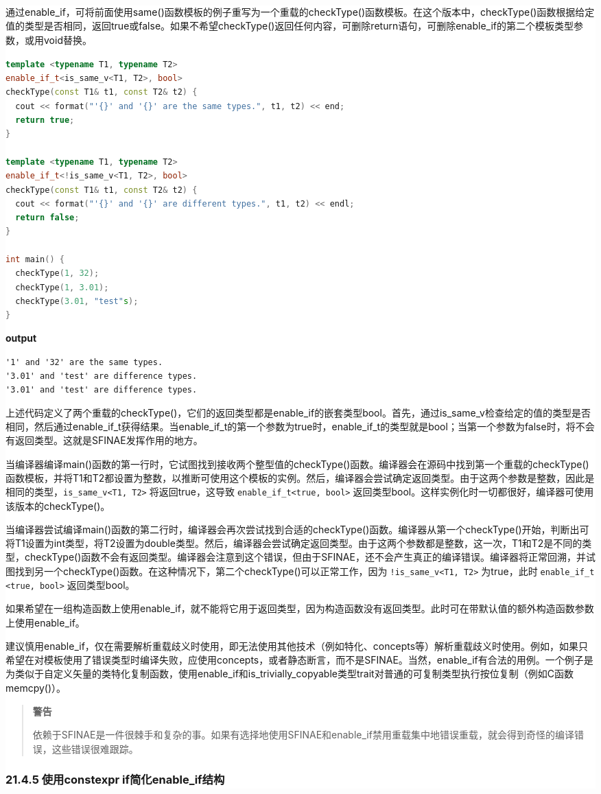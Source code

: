 通过enable_if，可将前面使用same()函数模板的例子重写为一个重载的checkType()函数模板。在这个版本中，checkType()函数根据给定值的类型是否相同，返回true或false。如果不希望checkType()返回任何内容，可删除return语句，可删除enable_if的第二个模板类型参数，或用void替换。

```cpp
template <typename T1, typename T2>
enable_if_t<is_same_v<T1, T2>, bool>
checkType(const T1& t1, const T2& t2) {
  cout << format("'{}' and '{}' are the same types.", t1, t2) << end;
  return true;
}

template <typename T1, typename T2>
enable_if_t<!is_same_v<T1, T2>, bool>
checkType(const T1& t1, const T2& t2) {
  cout << format("'{}' and '{}' are different types.", t1, t2) << endl;
  return false;
}

int main() {
  checkType(1, 32);
  checkType(1, 3.01);
  checkType(3.01, "test"s);
}
```

**output**

```
'1' and '32' are the same types. 
'3.01' and 'test' are difference types.
'3.01' and 'test' are difference types.
```

上述代码定义了两个重载的checkType()，它们的返回类型都是enable_if的嵌套类型bool。首先，通过is_same_v检查给定的值的类型是否相同，然后通过enable_if_t获得结果。当enable_if_t的第一个参数为true时，enable_if_t的类型就是bool；当第一个参数为false时，将不会有返回类型。这就是SFINAE发挥作用的地方。

当编译器编译main()函数的第一行时，它试图找到接收两个整型值的checkType()函数。编译器会在源码中找到第一个重载的checkType()函数模板，并将T1和T2都设置为整数，以推断可使用这个模板的实例。然后，编译器会尝试确定返回类型。由于这两个参数是整数，因此是相同的类型，`is_same_v<T1, T2>` 将返回true，这导致 `enable_if_t<true, bool>` 返回类型bool。这样实例化时一切都很好，编译器可使用该版本的checkType()。

当编译器尝试编译main()函数的第二行时，编译器会再次尝试找到合适的checkType()函数。编译器从第一个checkType()开始，判断出可将T1设置为int类型，将T2设置为double类型。然后，编译器会尝试确定返回类型。由于这两个参数都是整数，这一次，T1和T2是不同的类型，checkType()函数不会有返回类型。编译器会注意到这个错误，但由于SFINAE，还不会产生真正的编译错误。编译器将正常回溯，并试图找到另一个checkType()函数。在这种情况下，第二个checkType()可以正常工作，因为 `!is_same_v<T1, T2>` 为true，此时 `enable_if_t<true, bool>` 返回类型bool。

如果希望在一组构造函数上使用enable_if，就不能将它用于返回类型，因为构造函数没有返回类型。此时可在带默认值的额外构造函数参数上使用enable_if。

建议慎用enable_if，仅在需要解析重载歧义时使用，即无法使用其他技术（例如特化、concepts等）解析重载歧义时使用。例如，如果只希望在对模板使用了错误类型时编译失败，应使用concepts，或者静态断言，而不是SFINAE。当然，enable_if有合法的用例。一个例子是为类似于自定义矢量的类特化复制函数，使用enable_if和is_trivially_copyable类型trait对普通的可复制类型执行按位复制（例如C函数memcpy()）。

> **警告**
>
> 依赖于SFINAE是一件很棘手和复杂的事。如果有选择地使用SFINAE和enable_if禁用重载集中地错误重载，就会得到奇怪的编译错误，这些错误很难跟踪。

### 21.4.5 使用constexpr if简化enable_if结构
